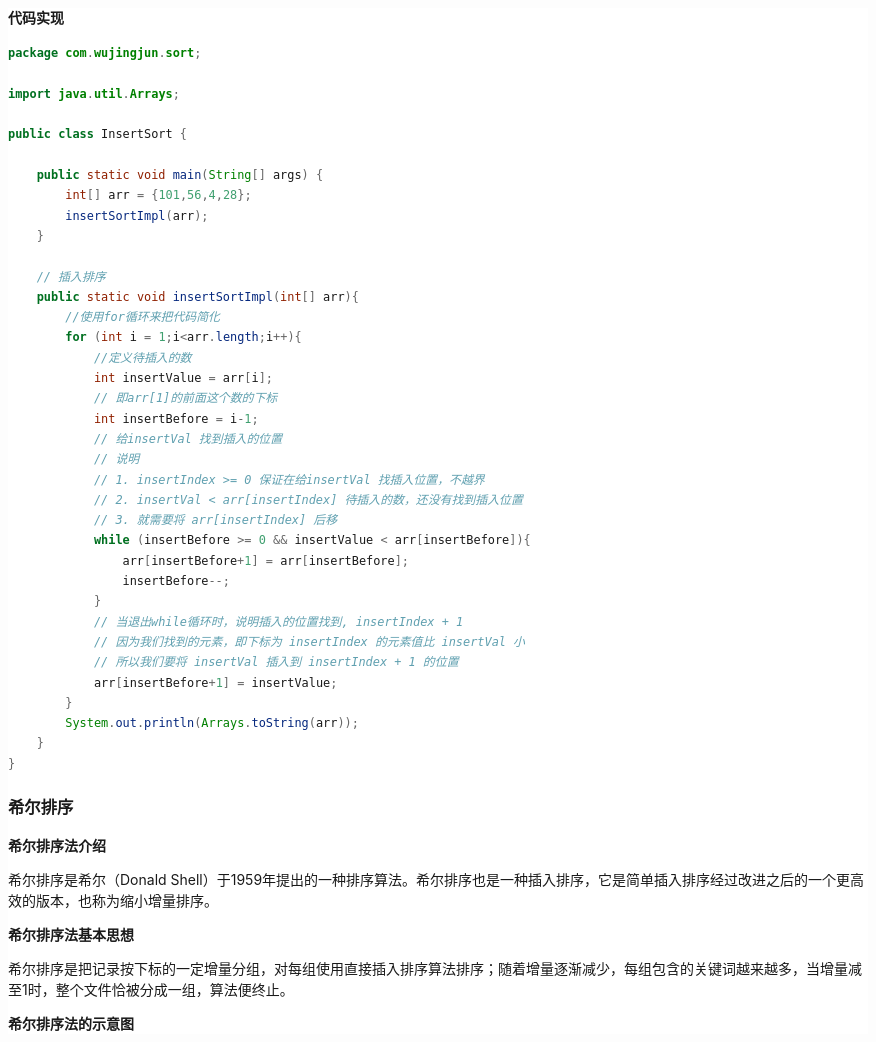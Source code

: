 **代码实现**

```java
package com.wujingjun.sort;

import java.util.Arrays;

public class InsertSort {

    public static void main(String[] args) {
        int[] arr = {101,56,4,28};
        insertSortImpl(arr);
    }

    // 插入排序
    public static void insertSortImpl(int[] arr){
        //使用for循环来把代码简化
        for (int i = 1;i<arr.length;i++){
            //定义待插入的数
            int insertValue = arr[i];
            // 即arr[1]的前面这个数的下标
            int insertBefore = i-1;
            // 给insertVal 找到插入的位置
            // 说明
            // 1. insertIndex >= 0 保证在给insertVal 找插入位置，不越界
            // 2. insertVal < arr[insertIndex] 待插入的数，还没有找到插入位置
            // 3. 就需要将 arr[insertIndex] 后移
            while (insertBefore >= 0 && insertValue < arr[insertBefore]){
                arr[insertBefore+1] = arr[insertBefore];
                insertBefore--;
            }
            // 当退出while循环时，说明插入的位置找到, insertIndex + 1
            // 因为我们找到的元素，即下标为 insertIndex 的元素值比 insertVal 小
            // 所以我们要将 insertVal 插入到 insertIndex + 1 的位置
            arr[insertBefore+1] = insertValue;
        }
        System.out.println(Arrays.toString(arr));
    }
}
```



### 希尔排序

**希尔排序法介绍**

希尔排序是希尔（Donald Shell）于1959年提出的一种排序算法。希尔排序也是一种插入排序，它是简单插入排序经过改进之后的一个更高效的版本，也称为缩小增量排序。

**希尔排序法基本思想**

希尔排序是把记录按下标的一定增量分组，对每组使用直接插入排序算法排序；随着增量逐渐减少，每组包含的关键词越来越多，当增量减至1时，整个文件恰被分成一组，算法便终止。

**希尔排序法的示意图**

